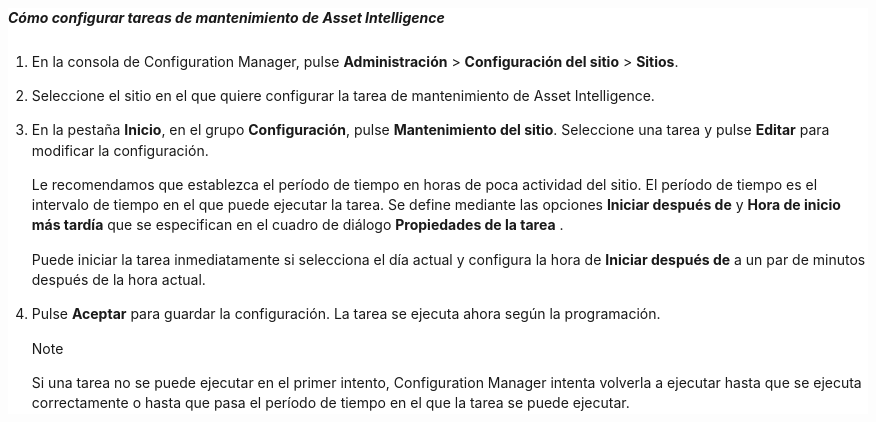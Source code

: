 ##### <a name="to-configure-asset-intelligence-maintenance-tasks"></a>Cómo configurar tareas de mantenimiento de Asset Intelligence  

1.  En la consola de Configuration Manager, pulse **Administración** > **Configuración del sitio** > **Sitios**.  

3.  Seleccione el sitio en el que quiere configurar la tarea de mantenimiento de Asset Intelligence.  

4.  En la pestaña **Inicio**, en el grupo **Configuración**, pulse **Mantenimiento del sitio**. Seleccione una tarea y pulse **Editar** para modificar la configuración. 

    Le recomendamos que establezca el período de tiempo en horas de poca actividad del sitio. El período de tiempo es el intervalo de tiempo en el que puede ejecutar la tarea. Se define mediante las opciones **Iniciar después de** y **Hora de inicio más tardía** que se especifican en el cuadro de diálogo **Propiedades de la tarea** .  

    Puede iniciar la tarea inmediatamente si selecciona el día actual y configura la hora de **Iniciar después de** a un par de minutos después de la hora actual.  

7.  Pulse **Aceptar** para guardar la configuración. La tarea se ejecuta ahora según la programación.  

    > [!NOTE]  
    >  Si una tarea no se puede ejecutar en el primer intento, Configuration Manager intenta volverla a ejecutar hasta que se ejecuta correctamente o hasta que pasa el período de tiempo en el que la tarea se puede ejecutar.  
